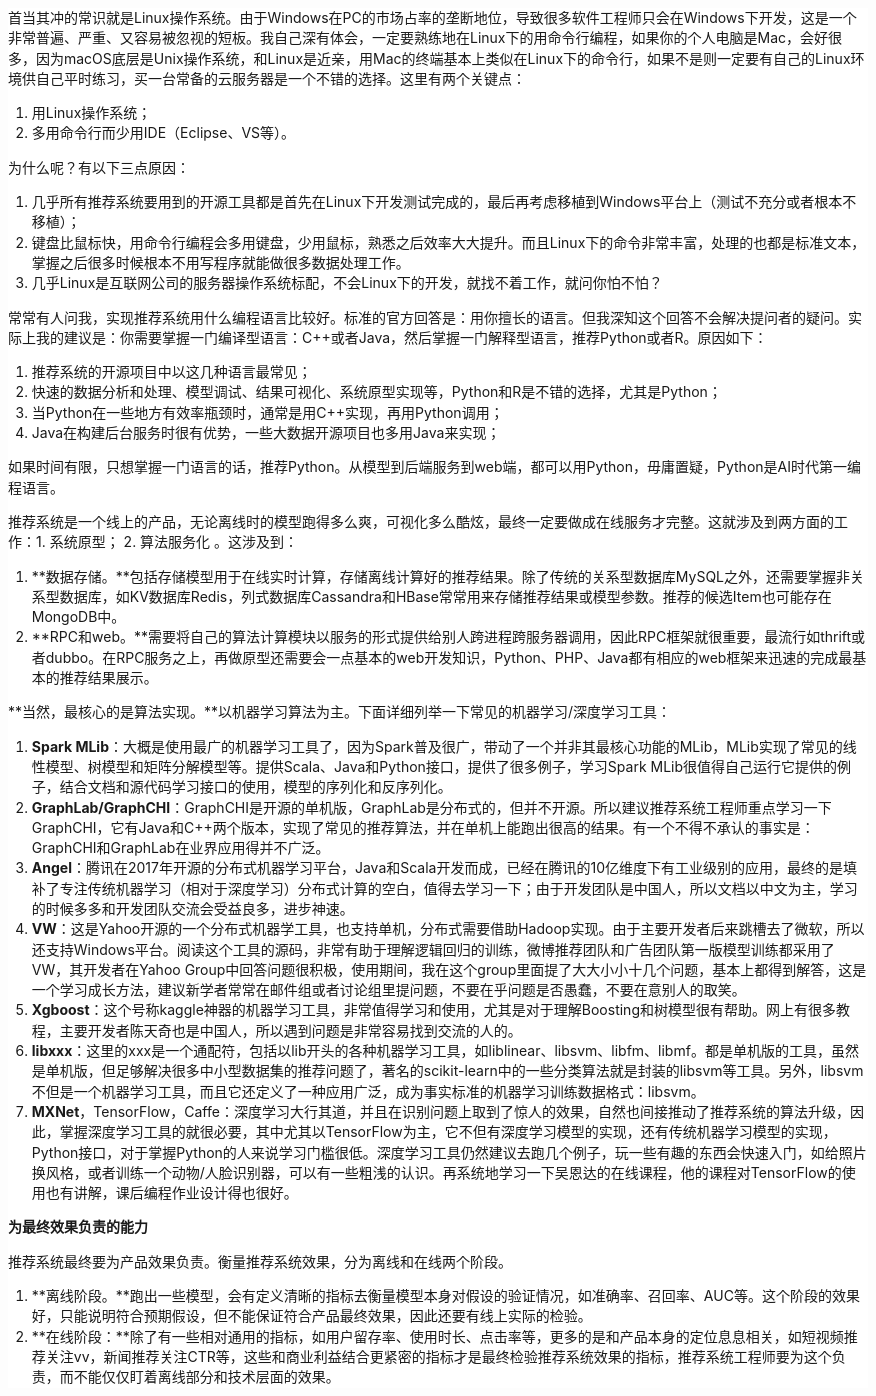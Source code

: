 首当其冲的常识就是Linux操作系统。由于Windows在PC的市场占率的垄断地位，导致很多软件工程师只会在Windows下开发，这是一个非常普遍、严重、又容易被忽视的短板。我自己深有体会，一定要熟练地在Linux下的用命令行编程，如果你的个人电脑是Mac，会好很多，因为macOS底层是Unix操作系统，和Linux是近亲，用Mac的终端基本上类似在Linux下的命令行，如果不是则一定要有自己的Linux环境供自己平时练习，买一台常备的云服务器是一个不错的选择。这里有两个关键点：

1. 用Linux操作系统；
2. 多用命令行而少用IDE（Eclipse、VS等）。

为什么呢？有以下三点原因：

1. 几乎所有推荐系统要用到的开源工具都是首先在Linux下开发测试完成的，最后再考虑移植到Windows平台上（测试不充分或者根本不移植）；
2. 键盘比鼠标快，用命令行编程会多用键盘，少用鼠标，熟悉之后效率大大提升。而且Linux下的命令非常丰富，处理的也都是标准文本，掌握之后很多时候根本不用写程序就能做很多数据处理工作。
3. 几乎Linux是互联网公司的服务器操作系统标配，不会Linux下的开发，就找不着工作，就问你怕不怕？

常常有人问我，实现推荐系统用什么编程语言比较好。标准的官方回答是：用你擅长的语言。但我深知这个回答不会解决提问者的疑问。实际上我的建议是：你需要掌握一门编译型语言：C++或者Java，然后掌握一门解释型语言，推荐Python或者R。原因如下：

1. 推荐系统的开源项目中以这几种语言最常见；
2. 快速的数据分析和处理、模型调试、结果可视化、系统原型实现等，Python和R是不错的选择，尤其是Python；
3. 当Python在一些地方有效率瓶颈时，通常是用C++实现，再用Python调用；
4. Java在构建后台服务时很有优势，一些大数据开源项目也多用Java来实现；

如果时间有限，只想掌握一门语言的话，推荐Python。从模型到后端服务到web端，都可以用Python，毋庸置疑，Python是AI时代第一编程语言。

推荐系统是一个线上的产品，无论离线时的模型跑得多么爽，可视化多么酷炫，最终一定要做成在线服务才完整。这就涉及到两方面的工作：1. 系统原型； 2. 算法服务化 。这涉及到：

1. **数据存储。**包括存储模型用于在线实时计算，存储离线计算好的推荐结果。除了传统的关系型数据库MySQL之外，还需要掌握非关系型数据库，如KV数据库Redis，列式数据库Cassandra和HBase常常用来存储推荐结果或模型参数。推荐的候选Item也可能存在MongoDB中。
2. **RPC和web。**需要将自己的算法计算模块以服务的形式提供给别人跨进程跨服务器调用，因此RPC框架就很重要，最流行如thrift或者dubbo。在RPC服务之上，再做原型还需要会一点基本的web开发知识，Python、PHP、Java都有相应的web框架来迅速的完成最基本的推荐结果展示。

**当然，最核心的是算法实现。**以机器学习算法为主。下面详细列举一下常见的机器学习/深度学习工具：

1. **Spark MLib**：大概是使用最广的机器学习工具了，因为Spark普及很广，带动了一个并非其最核心功能的MLib，MLib实现了常见的线性模型、树模型和矩阵分解模型等。提供Scala、Java和Python接口，提供了很多例子，学习Spark MLib很值得自己运行它提供的例子，结合文档和源代码学习接口的使用，模型的序列化和反序列化。
2. **GraphLab/GraphCHI**：GraphCHI是开源的单机版，GraphLab是分布式的，但并不开源。所以建议推荐系统工程师重点学习一下GraphCHI，它有Java和C++两个版本，实现了常见的推荐算法，并在单机上能跑出很高的结果。有一个不得不承认的事实是：GraphCHI和GraphLab在业界应用得并不广泛。
3. **Angel**：腾讯在2017年开源的分布式机器学习平台，Java和Scala开发而成，已经在腾讯的10亿维度下有工业级别的应用，最终的是填补了专注传统机器学习（相对于深度学习）分布式计算的空白，值得去学习一下；由于开发团队是中国人，所以文档以中文为主，学习的时候多多和开发团队交流会受益良多，进步神速。
4. **VW**：这是Yahoo开源的一个分布式机器学工具，也支持单机，分布式需要借助Hadoop实现。由于主要开发者后来跳槽去了微软，所以还支持Windows平台。阅读这个工具的源码，非常有助于理解逻辑回归的训练，微博推荐团队和广告团队第一版模型训练都采用了VW，其开发者在Yahoo Group中回答问题很积极，使用期间，我在这个group里面提了大大小小十几个问题，基本上都得到解答，这是一个学习成长方法，建议新学者常常在邮件组或者讨论组里提问题，不要在乎问题是否愚蠢，不要在意别人的取笑。
5. **Xgboost**：这个号称kaggle神器的机器学习工具，非常值得学习和使用，尤其是对于理解Boosting和树模型很有帮助。网上有很多教程，主要开发者陈天奇也是中国人，所以遇到问题是非常容易找到交流的人的。
6. **libxxx**：这里的xxx是一个通配符，包括以lib开头的各种机器学习工具，如liblinear、libsvm、libfm、libmf。都是单机版的工具，虽然是单机版，但足够解决很多中小型数据集的推荐问题了，著名的scikit-learn中的一些分类算法就是封装的libsvm等工具。另外，libsvm不但是一个机器学习工具，而且它还定义了一种应用广泛，成为事实标准的机器学习训练数据格式：libsvm。
7. **MXNet**，TensorFlow，Caffe：深度学习大行其道，并且在识别问题上取到了惊人的效果，自然也间接推动了推荐系统的算法升级，因此，掌握深度学习工具的就很必要，其中尤其以TensorFlow为主，它不但有深度学习模型的实现，还有传统机器学习模型的实现，Python接口，对于掌握Python的人来说学习门槛很低。深度学习工具仍然建议去跑几个例子，玩一些有趣的东西会快速入门，如给照片换风格，或者训练一个动物/人脸识别器，可以有一些粗浅的认识。再系统地学习一下吴恩达的在线课程，他的课程对TensorFlow的使用也有讲解，课后编程作业设计得也很好。

**为最终效果负责的能力**

推荐系统最终要为产品效果负责。衡量推荐系统效果，分为离线和在线两个阶段。

1. **离线阶段。**跑出一些模型，会有定义清晰的指标去衡量模型本身对假设的验证情况，如准确率、召回率、AUC等。这个阶段的效果好，只能说明符合预期假设，但不能保证符合产品最终效果，因此还要有线上实际的检验。
2. **在线阶段：**除了有一些相对通用的指标，如用户留存率、使用时长、点击率等，更多的是和产品本身的定位息息相关，如短视频推荐关注vv，新闻推荐关注CTR等，这些和商业利益结合更紧密的指标才是最终检验推荐系统效果的指标，推荐系统工程师要为这个负责，而不能仅仅盯着离线部分和技术层面的效果。

